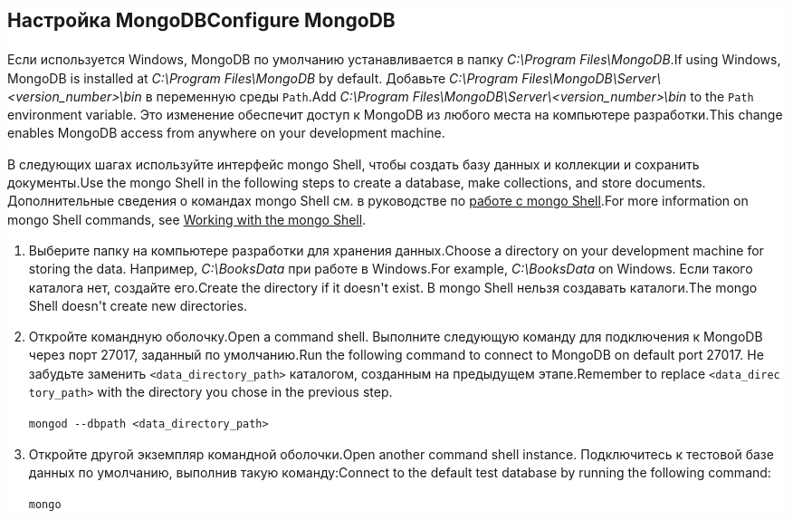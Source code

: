 
## <a name="configure-mongodb"></a><span data-ttu-id="278bb-126">Настройка MongoDB</span><span class="sxs-lookup"><span data-stu-id="278bb-126">Configure MongoDB</span></span>

<span data-ttu-id="278bb-127">Если используется Windows, MongoDB по умолчанию устанавливается в папку *C:\\Program Files\\MongoDB*.</span><span class="sxs-lookup"><span data-stu-id="278bb-127">If using Windows, MongoDB is installed at *C:\\Program Files\\MongoDB* by default.</span></span> <span data-ttu-id="278bb-128">Добавьте *C:\\Program Files\\MongoDB\\Server\\\<version_number>\\bin* в переменную среды `Path`.</span><span class="sxs-lookup"><span data-stu-id="278bb-128">Add *C:\\Program Files\\MongoDB\\Server\\\<version_number>\\bin* to the `Path` environment variable.</span></span> <span data-ttu-id="278bb-129">Это изменение обеспечит доступ к MongoDB из любого места на компьютере разработки.</span><span class="sxs-lookup"><span data-stu-id="278bb-129">This change enables MongoDB access from anywhere on your development machine.</span></span>

<span data-ttu-id="278bb-130">В следующих шагах используйте интерфейс mongo Shell, чтобы создать базу данных и коллекции и сохранить документы.</span><span class="sxs-lookup"><span data-stu-id="278bb-130">Use the mongo Shell in the following steps to create a database, make collections, and store documents.</span></span> <span data-ttu-id="278bb-131">Дополнительные сведения о командах mongo Shell см. в руководстве по [работе с mongo Shell](https://docs.mongodb.com/manual/mongo/#working-with-the-mongo-shell).</span><span class="sxs-lookup"><span data-stu-id="278bb-131">For more information on mongo Shell commands, see [Working with the mongo Shell](https://docs.mongodb.com/manual/mongo/#working-with-the-mongo-shell).</span></span>

1. <span data-ttu-id="278bb-132">Выберите папку на компьютере разработки для хранения данных.</span><span class="sxs-lookup"><span data-stu-id="278bb-132">Choose a directory on your development machine for storing the data.</span></span> <span data-ttu-id="278bb-133">Например, *C:\\BooksData* при работе в Windows.</span><span class="sxs-lookup"><span data-stu-id="278bb-133">For example, *C:\\BooksData* on Windows.</span></span> <span data-ttu-id="278bb-134">Если такого каталога нет, создайте его.</span><span class="sxs-lookup"><span data-stu-id="278bb-134">Create the directory if it doesn't exist.</span></span> <span data-ttu-id="278bb-135">В mongo Shell нельзя создавать каталоги.</span><span class="sxs-lookup"><span data-stu-id="278bb-135">The mongo Shell doesn't create new directories.</span></span>
1. <span data-ttu-id="278bb-136">Откройте командную оболочку.</span><span class="sxs-lookup"><span data-stu-id="278bb-136">Open a command shell.</span></span> <span data-ttu-id="278bb-137">Выполните следующую команду для подключения к MongoDB через порт 27017, заданный по умолчанию.</span><span class="sxs-lookup"><span data-stu-id="278bb-137">Run the following command to connect to MongoDB on default port 27017.</span></span> <span data-ttu-id="278bb-138">Не забудьте заменить `<data_directory_path>` каталогом, созданным на предыдущем этапе.</span><span class="sxs-lookup"><span data-stu-id="278bb-138">Remember to replace `<data_directory_path>` with the directory you chose in the previous step.</span></span>

    ```console
    mongod --dbpath <data_directory_path>
    ```

1. <span data-ttu-id="278bb-139">Откройте другой экземпляр командной оболочки.</span><span class="sxs-lookup"><span data-stu-id="278bb-139">Open another command shell instance.</span></span> <span data-ttu-id="278bb-140">Подключитесь к тестовой базе данных по умолчанию, выполнив такую команду:</span><span class="sxs-lookup"><span data-stu-id="278bb-140">Connect to the default test database by running the following command:</span></span>

    ```console
    mongo
    ```
